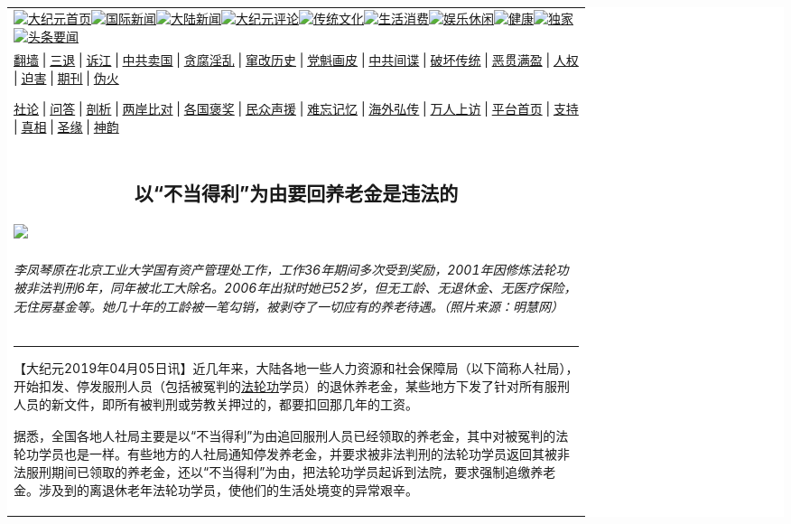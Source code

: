 <a name="1" id="1" target="_blank"></a><span id="1"></span>
<table align=center border="0"><tr><td colspan="2" VALIGN=TOP><a href="https://github.com/19920513/djy/blob/master/gb/nf1351518.md#1"><img src="https://raw.githubusercontent.com/19920513/www/master/t/djy/1.jpg" title="大纪元首页" alt="大纪元首页"></a><a href="https://github.com/19920513/djy/blob/master/gb/n24hr.md#1"><img src="https://raw.githubusercontent.com/19920513/www/master/t/djy/3.jpg" title="国际新闻" alt="国际新闻"></a><a href="https://github.com/19920513/djy/blob/master/gb/nsc413.md#1"><img src="https://raw.githubusercontent.com/19920513/www/master/t/djy/4.jpg" title="大陆新闻" alt="大陆新闻"></a><a href="https://github.com/19920513/djy/blob/master/gb/news392.md#1"><img src="https://raw.githubusercontent.com/19920513/www/master/t/djy/5.jpg" title="大纪元评论" alt="大纪元评论"></a><a href="https://github.com/19920513/djy/blob/master/gb/news2007.md#1"><img src="https://raw.githubusercontent.com/19920513/www/master/t/djy/6.jpg" title="传统文化" alt="传统文化"></a><a href="https://github.com/19920513/djy/blob/master/gb/news2008.md#1"><img src="https://raw.githubusercontent.com/19920513/www/master/t/djy/7.jpg" title="生活消费" alt="生活消费"></a><a href="https://github.com/19920513/djy/blob/master/gb/ncyule.md#1"><img src="https://raw.githubusercontent.com/19920513/www/master/t/djy/8.jpg" title="娱乐休闲" alt="娱乐休闲"></a><a href="https://github.com/19920513/djy/blob/master/gb/nsc1002.md#1"><img src="https://raw.githubusercontent.com/19920513/www/master/t/djy/9.jpg" title="健康" alt="健康"></a><a href="https://github.com/19920513/djy/blob/master/gb/nf6092.md#1"><img src="https://raw.githubusercontent.com/19920513/www/master/t/djy/10a.jpg" title="独家" alt="独家"></a><a href="https://github.com/19920513/djy/blob/master/gb/nf4514.md#1"><img src="https://raw.githubusercontent.com/19920513/www/master/t/djy/12a.jpg" title="头条要闻" alt="头条要闻"></a></td></tr>
<tr><td colspan="2" VALIGN=TOP><a target="_blank" href="https://github.com/19920513/www/blob/master/README.md?zsrh#1">翻墙</a> | <a target="_blank" href="https://github.com/19920513/djy/blob/master/gb/nf5657.md#1">三退</a> | <a target="_blank" href="https://github.com/19920513/djy/blob/master/gb/nf6124.md#1">诉江</a> | <a target="_blank" href="https://github.com/19920513/djy/blob/master/gb/nf1176117.md#1">中共卖国</a> | <a target="_blank" href="https://github.com/19920513/djy/blob/master/gb/nf5773.md#1">贪腐淫乱</a> | <a target="_blank" href="https://github.com/19920513/djy/blob/master/gb/nf1176115.md#1">窜改历史</a> | <a target="_blank" href="https://github.com/19920513/djy/blob/master/gb/nf1176107.md#1">党魁画皮</a> | <a target="_blank" href="https://github.com/19920513/djy/blob/master/gb/nf1320400.md#1">中共间谍</a> | <a target="_blank" href="https://github.com/19920513/djy/blob/master/gb/nf1176114.md#1">破坏传统</a> | <a target="_blank" href="https://github.com/19920513/ntdtv/blob/master/gb/prog447_1.md#1">恶贯满盈</a> | <a target="_blank" href="https://github.com/19920513/djy/blob/master/gb/ncid278.md#1">人权</a> | <a target="_blank" href="https://github.com/19920513/djy/blob/master/gb/nf1176111.md#1">迫害</a> | <a target="_blank" href="https://gitlab.com/szzdlab/mh-qikan/blob/master/README.md#1">期刊</a> | <a target="_blank" href="https://github.com/19920513/djy/blob/master/gb/nf5562.md#1">伪火</a></p><p><a target="_blank" href="https://github.com/19920513/djy/blob/master/gb/9p.md#1">社论</a> | <a target="_blank" href="https://github.com/19920513/djy/blob/master/gb/nf4378.md#1">问答</a> | <a target="_blank" href="https://github.com/19920513/djy/blob/master/gb/nf5792.md#1">剖析</a> | <a target="_blank" href="https://github.com/19920513/djy/blob/master/gb/nf5735.md#1">两岸比对</a> | <a target="_blank" href="https://github.com/19920513/djy/blob/master/gb/nf6119.md#1">各国褒奖</a> | <a target="_blank" href="https://github.com/19920513/djy/blob/master/gb/nf6120.md#1">民众声援</a> | <a target="_blank" href="https://github.com/19920513/djy/blob/master/gb/nf1188594.md#1">难忘记忆</a> | <a target="_blank" href="https://github.com/19920513/djy/blob/master/gb/nf3180.md#1">海外弘传</a> | <a target="_blank" href="https://github.com/19920513/djy/blob/master/gb/nf5410.md#1">万人上访</a> | <a target="_blank" href="https://github.com/19920513/www/blob/master/README.md?zsrh#1">平台首页</a> | <a target="_blank" href="https://github.com/19920513/djy/blob/master/gb/nf4386.md#1">支持</a> | <a target="_blank" href="https://github.com/19920513/djy/blob/master/gb/nf4389.md#1">真相</a> | <a target="_blank" href="https://github.com/19920513/djy/blob/master/gb/nf5790.md#1">圣缘</a> | <a target="_blank" href="https://github.com/19920513/djy/blob/master/gb/nf4786.md#1">神韵</a></td></tr>
<tr><td VALIGN=TOP width="626"><h2 align=center>以“不当得利”为由要回养老金是违法的</h2>
<img width="600" src="https://i.epochtimes.com/assets/uploads/2019/04/1403212043182403-600x450-600x400.jpg" />
<h6>李凤琴原在北京工业大学国有资产管理处工作，工作36年期间多次受到奖励，2001年因修炼法轮功被非法判刑6年，同年被北工大除名。2006年出狱时她已52岁，但无工龄、无退休金、无医疗保险，无住房基金等。她几十年的工龄被一笔勾销，被剥夺了一切应有的养老待遇。（照片来源：明慧网）
</h6>
<hr>
	<p>【大纪元2019年04月05日讯】近几年来，大陆各地一些人力资源和社会保障局（以下简称人社局），开始扣发、停发服刑人员（包括被冤判的<a class="popup" title="法轮大法，也称法轮功，一九九二年五月由李洪志先生传出的佛家上乘修炼大法，以宇宙最高特性“真善忍”为根本指导，按照宇宙的演化原理而修炼。经亿万人的修炼实践证明，法轮大法是大法大道，在把真正修炼的人带到高层次的同时，对稳定社会、提高人们的身体素质和道德水准，也起到了不可估量的正面作用。 资料： * 国家体总：法轮功祛病健身有效率高达97.9%（图） * 法轮功健身功效北京万例调查报告 * 法轮功收到的褒奖和支持议案 * 关于法轮功的一些历史事实 * 法轮功传出的历史过程 * 法轮功传出时期的历史图片 * 法轮功书籍出版和发行情况一览 * “425”真相 * “720”见证 * 法轮功的真实故事 录像： * “自焚”真相： 书籍 * 《绝处逢生》（明慧丛书，法轮功祛病健身故事集） 中文版 * 《绝处逢生》（明慧丛书，法轮功祛病健身故事集） 英文版 * 《同化法光》（明慧丛书，现代人的修炼故事） " href="http://www.minghui.org/mh/glossary.md#1#1">法轮功</a>学员）的退休养老金，某些地方下发了针对所有服刑人员的新文件，即所有被判刑或劳教关押过的，都要扣回那几年的工资。</p>
<p>据悉，全国各地人社局主要是以“不当得利”为由追回服刑人员已经领取的养老金，其中对被冤判的<ahref="https://github.com/19920513/djy/blob/master/gb/tag/%E6%B3%95%E8%BD%AE%E5%8A%9F.md#1">法轮功</a>学员也是一样。有些地方的人社局通知停发养老金，并要求被非法判刑的法轮功学员返回其被非法服刑期间已领取的养老金，还以“不当得利”为由，把法轮功学员起诉到法院，要求强制追缴养老金。涉及到的离退休老年法轮功学员，使他们的生活处境变的异常艰辛。</p>